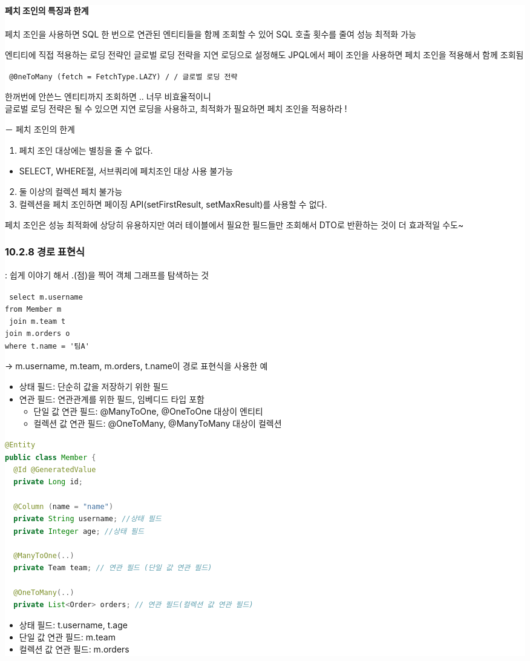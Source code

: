 #### 페치 조인의 특징과 한계   
페치 조인을 사용하면 SQL 한 번으로 연관된 엔티티들을 함께 조회할 수 있어 SQL 호출 횟수를 줄여 성능 최적화 가능   
   
엔티티에 직접 적용하는 로딩 전략인 글로벌 로딩 전략을 지연 로딩으로 설정해도 JPQL에서 페이 조인을 사용하면 페치 조인을 적용해서 함께 조회됨   
```
 @0neToMany (fetch = FetchType.LAZY) / / 글로벌 로딩 전략
```
   
한꺼번에 안쓴느 엔티티까지 조회하면 .. 너무 비효율적이니   
글로벌 로딩 전략은 될 수 있으면 지연 로딩을 사용하고, 최적화가 필요하면 페치 조인을 적용하라 !   
   
－ 페치 조인의 한계   
1. 페치 조인 대상에는 별칭을 줄 수 없다.
- SELECT, WHERE절, 서브쿼리에 페치조인 대상 사용 불가능
2. 둘 이상의 컬렉션 페치 불가능
3. 컬렉션을 페치 조인하면 페이징 API(setFirstResult, setMaxResult)를 사용할 수 없다.
   
페치 조인은 성능 최적화에 상당히 유용하지만 여러 테이블에서 필요한 필드들만 조회해서 DTO로 반환하는 것이 더 효과적일 수도~   
   
### 10.2.8 경로 표현식   
: 쉽게 이야기 해서 .(점)을 찍어 객체 그래프를 탐색하는 것   
   
```
 select m.username 
from Member m
 join m.team t 
join m.orders o 
where t.name = '팀A'
```
-> m.username, m.team, m.orders, t.name이 경로 표현식을 사용한 예   
   
- 상태 필드: 단순히 값을 저장하기 위한 필드
- 연관 필드: 연관관계를 위한 필드, 임베디드 타입 포함
  - 단일 값 연관 필드: @ManyToOne, @OneToOne 대상이 엔티티
  - 컬렉션 값 연관 필드: @OneToMany, @ManyToMany 대상이 컬렉션
   
```java
@Entity
public class Member {
  @Id @GeneratedValue 
  private Long id;

  @Column (name = "name")
  private String username; //상태 필드
  private Integer age; //상태 필드

  @ManyToOne(..)
  private Team team; // 연관 필드 (단일 값 연관 필드)

  @OneToMany(..)
  private List<Order> orders; // 연관 필드(컬렉션 값 연관 필드)
```
- 상태 필드: t.username, t.age
- 단일 값 연관 필드: m.team
- 컬렉션 값 연관 필드: m.orders
   